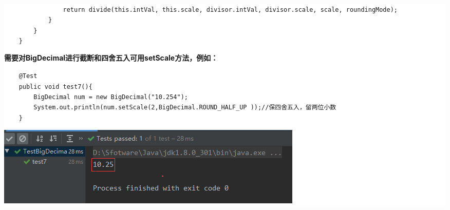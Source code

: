 ```
                return divide(this.intVal, this.scale, divisor.intVal, divisor.scale, scale, roundingMode);
            }
        }
    }
```

**需要对BigDecimal进行截断和四舍五入可用setScale方法，例如：**

```
    @Test
    public void test7(){
        BigDecimal num = new BigDecimal("10.254");
        System.out.println(num.setScale(2,BigDecimal.ROUND_HALF_UP ));//保四舍五入，留两位小数
    }
```

![Java中BigDecimal详解及应用-7.png](img/Java中BigDecimal详解及应用-7.png)